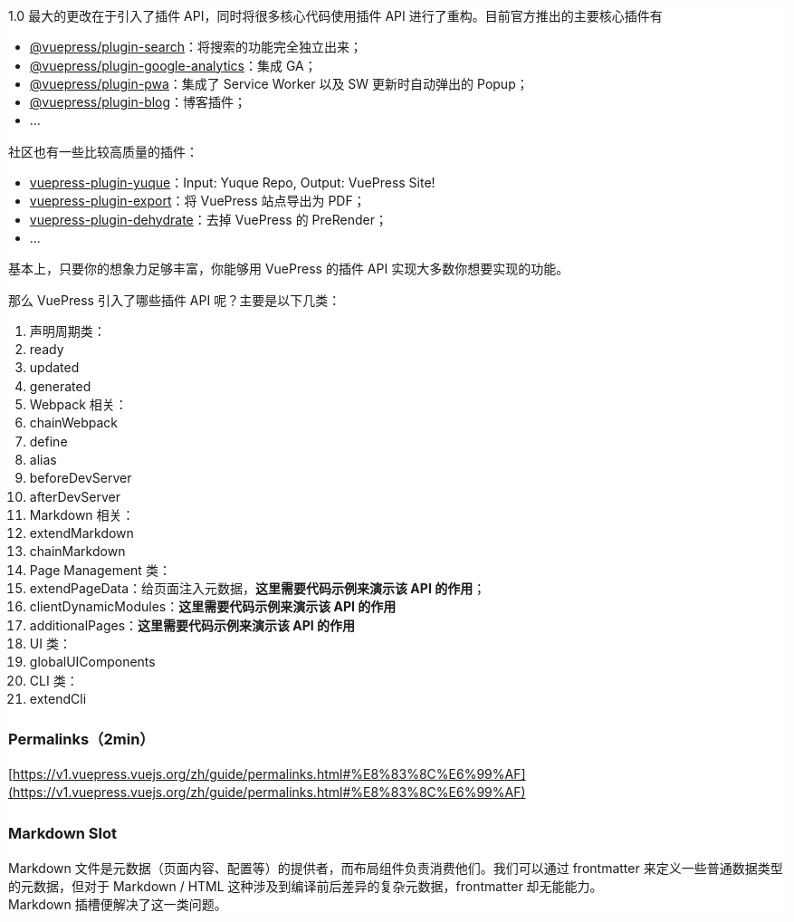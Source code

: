 1.0 最大的更改在于引入了插件 API，同时将很多核心代码使用插件 API 进行了重构。目前官方推出的主要核心插件有

- [@vuepress/plugin-search](https://github.com/vuejs/vuepress/tree/master/packages/%40vuepress/plugin-search)：将搜索的功能完全独立出来；
- [@vuepress/plugin-google-analytics](https://github.com/vuejs/vuepress/tree/master/packages/%40vuepress/plugin-google-analytics)：集成 GA；
- [@vuepress/plugin-pwa](https://github.com/vuejs/vuepress/tree/master/packages/%40vuepress/plugin-pwa)：集成了 Service Worker 以及 SW 更新时自动弹出的 Popup；
- [@vuepress/plugin-blog](https://github.com/vuejs/vuepress/tree/master/packages/%40vuepress/plugin-blog)：博客插件；
- ...

社区也有一些比较高质量的插件：

- [vuepress-plugin-yuque](https://github.com/ulivz/vuepress-plugin-yuque)：Input: Yuque Repo, Output: VuePress Site!
- [vuepress-plugin-export](https://github.com/ulivz/vuepress-plugin-export)：将 VuePress 站点导出为 PDF；
- [vuepress-plugin-dehydrate]()：去掉 VuePress 的 PreRender；
- ...

基本上，只要你的想象力足够丰富，你能够用 VuePress 的插件 API 实现大多数你想要实现的功能。

那么 VuePress 引入了哪些插件 API 呢？主要是以下几类：

1. 声明周期类：
  1. ready
  1. updated
  1. generated
2. Webpack 相关：
  1. chainWebpack
  1. define
  1. alias
  1. beforeDevServer
  1. afterDevServer
3. Markdown 相关：
  1. extendMarkdown
  1. chainMarkdown
4. Page Management 类：
  1. extendPageData：给页面注入元数据，**这里需要代码示例来演示该 API 的作用**；
  1. clientDynamicModules：**这里需要代码示例来演示该 API 的作用**
  1. additionalPages：**这里需要代码示例来演示该 API 的作用**
5. UI 类：
  1. globalUIComponents
6. CLI 类：
  1. extendCli

### Permalinks（2min）
[https://v1.vuepress.vuejs.org/zh/guide/permalinks.html#%E8%83%8C%E6%99%AF](https://v1.vuepress.vuejs.org/zh/guide/permalinks.html#%E8%83%8C%E6%99%AF)

### Markdown Slot

Markdown 文件是元数据（页面内容、配置等）的提供者，而布局组件负责消费他们。我们可以通过 frontmatter 来定义一些普通数据类型的元数据，但对于 Markdown / HTML 这种涉及到编译前后差异的复杂元数据，frontmatter 却无能能力。<br />Markdown 插槽便解决了这一类问题。
